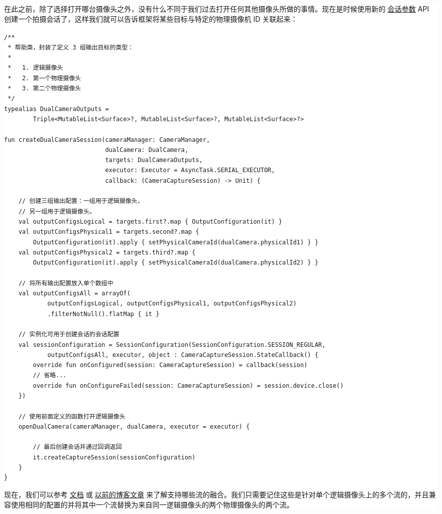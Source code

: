 在此之前，除了选择打开哪台摄像头之外，没有什么不同于我们过去打开任何其他摄像头所做的事情。现在是时候使用新的 [会话参数](https://developer.android.com/reference/android/hardware/camera2/params/SessionConfiguration) API 创建一个拍摄会话了，这样我们就可以告诉框架将某些目标与特定的物理摄像机 ID 关联起来：

```
/**
 * 帮助类，封装了定义 3 组输出目标的类型：
 *
 *   1. 逻辑摄像头
 *   2. 第一个物理摄像头
 *   3. 第二个物理摄像头
 */
typealias DualCameraOutputs =
        Triple<MutableList<Surface>?, MutableList<Surface>?, MutableList<Surface>?>

fun createDualCameraSession(cameraManager: CameraManager,
                            dualCamera: DualCamera,
                            targets: DualCameraOutputs,
                            executor: Executor = AsyncTask.SERIAL_EXECUTOR,
                            callback: (CameraCaptureSession) -> Unit) {

    // 创建三组输出配置：一组用于逻辑摄像头，
    // 另一组用于逻辑摄像头。
    val outputConfigsLogical = targets.first?.map { OutputConfiguration(it) }
    val outputConfigsPhysical1 = targets.second?.map {
        OutputConfiguration(it).apply { setPhysicalCameraId(dualCamera.physicalId1) } }
    val outputConfigsPhysical2 = targets.third?.map {
        OutputConfiguration(it).apply { setPhysicalCameraId(dualCamera.physicalId2) } }

    // 将所有输出配置放入单个数组中
    val outputConfigsAll = arrayOf(
            outputConfigsLogical, outputConfigsPhysical1, outputConfigsPhysical2)
            .filterNotNull().flatMap { it }

    // 实例化可用于创建会话的会话配置
    val sessionConfiguration = SessionConfiguration(SessionConfiguration.SESSION_REGULAR,
            outputConfigsAll, executor, object : CameraCaptureSession.StateCallback() {
        override fun onConfigured(session: CameraCaptureSession) = callback(session)
        // 省略...
        override fun onConfigureFailed(session: CameraCaptureSession) = session.device.close()
    })

    // 使用前面定义的函数打开逻辑摄像头
    openDualCamera(cameraManager, dualCamera, executor = executor) {

        // 最后创建会话并通过回调返回
        it.createCaptureSession(sessionConfiguration)
    }
}
```

现在，我们可以参考 [文档](https://developer.android.com/reference/android/hardware/camera2/CameraDevice.html#createCaptureSession%28android.hardware.camera2.params.SessionConfiguration%29) 或 [以前的博客文章](https://medium.com/androiddevelopers/using-multiple-camera-streams-simultaneously-bf9488a29482) 来了解支持哪些流的融合。我们只需要记住这些是针对单个逻辑摄像头上的多个流的，并且兼容使用相同的配置的并将其中一个流替换为来自同一逻辑摄像头的两个物理摄像头的两个流。
